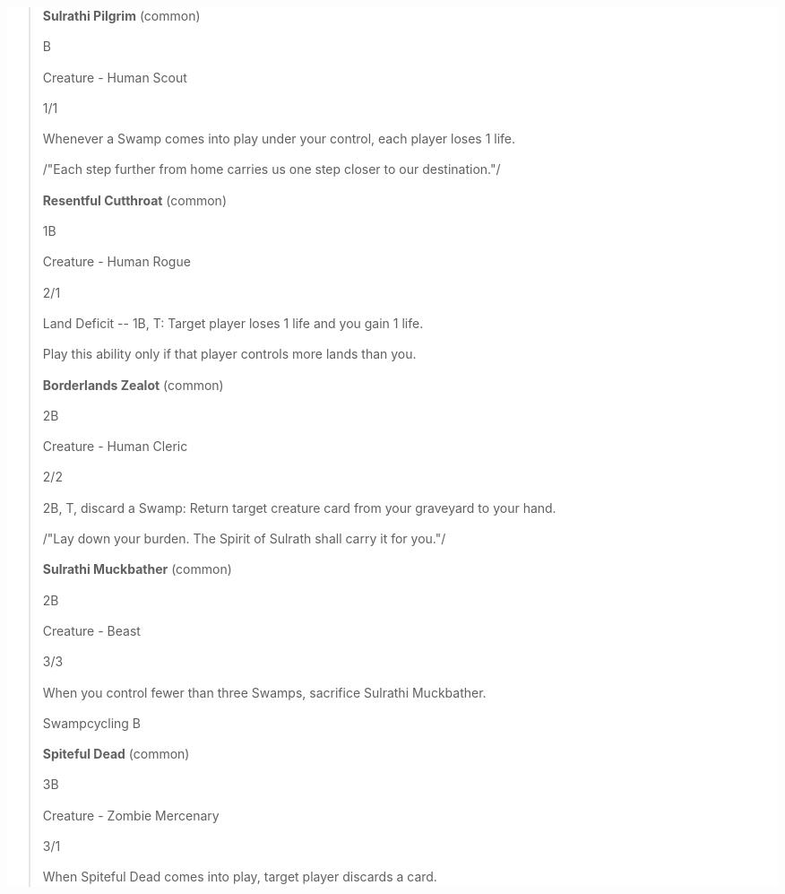 

> 
> **Sulrathi Pilgrim** (common)  
> 
> B  
> 
> Creature - Human Scout  
> 
> 1/1  
> 
> Whenever a Swamp comes into play under your control, each player loses 1 life.  
> 
> /"Each step further from home carries us one step closer to our destination."/
> 
> 
> **Resentful Cutthroat** (common)  
> 
> 1B  
> 
> Creature - Human Rogue  
> 
> 2/1  
> 
> Land Deficit -- 1B, T: Target player loses 1 life and you gain 1 life.  
> 
> Play this ability only if that player controls more lands than you.
> 
> 
> **Borderlands Zealot** (common)  
> 
> 2B  
> 
> Creature - Human Cleric  
> 
> 2/2  
> 
> 2B, T, discard a Swamp: Return target creature card from your graveyard to your hand.  
> 
> /"Lay down your burden. The Spirit of Sulrath shall carry it for you."/
> 
> 
> **Sulrathi Muckbather** (common)  
> 
> 2B  
> 
> Creature - Beast  
> 
> 3/3  
> 
> When you control fewer than three Swamps, sacrifice Sulrathi Muckbather.  
> 
> Swampcycling B
> 
> 
> **Spiteful Dead** (common)  
> 
> 3B  
> 
> Creature - Zombie Mercenary  
> 
> 3/1  
> 
> When Spiteful Dead comes into play, target player discards a card.  